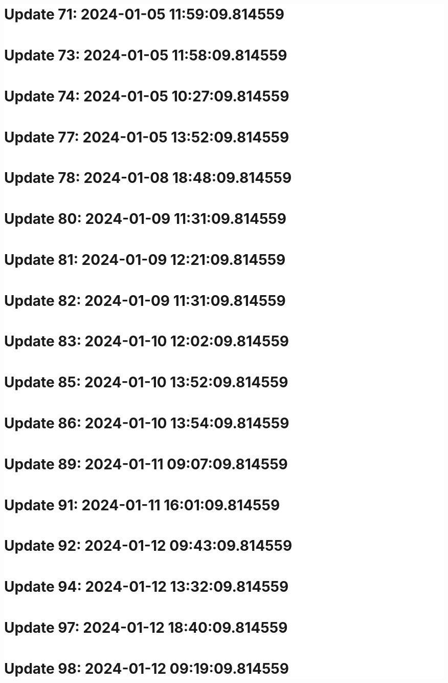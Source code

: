 # Update 71: 2024-01-05 11:59:09.814559

# Update 73: 2024-01-05 11:58:09.814559

# Update 74: 2024-01-05 10:27:09.814559

# Update 77: 2024-01-05 13:52:09.814559

# Update 78: 2024-01-08 18:48:09.814559

# Update 80: 2024-01-09 11:31:09.814559

# Update 81: 2024-01-09 12:21:09.814559

# Update 82: 2024-01-09 11:31:09.814559

# Update 83: 2024-01-10 12:02:09.814559

# Update 85: 2024-01-10 13:52:09.814559

# Update 86: 2024-01-10 13:54:09.814559

# Update 89: 2024-01-11 09:07:09.814559

# Update 91: 2024-01-11 16:01:09.814559

# Update 92: 2024-01-12 09:43:09.814559

# Update 94: 2024-01-12 13:32:09.814559

# Update 97: 2024-01-12 18:40:09.814559

# Update 98: 2024-01-12 09:19:09.814559
